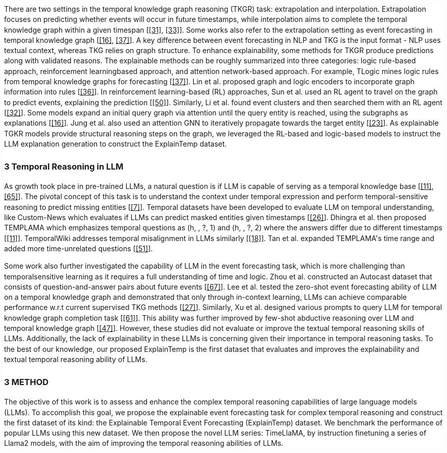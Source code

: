 There are two settings in the temporal knowledge graph reasoning (TKGR) task: extrapolation and interpolation. Extrapolation focuses on predicting whether events will occur in future timestamps, while interpolation aims to complete the temporal knowledge graph within a given timespan [[[31]](#ref-31), [[33]](#ref-33)]. Some works also refer to the extrapolation setting as event forecasting in temporal knowledge graph [[[16]](#ref-16), [[37]](#ref-37)]. A key difference between event forecasting in NLP and TKG is the input format - NLP uses textual context, whereas TKG relies on graph structure. To enhance explainability, some methods for TKGR produce predictions along with validated reasons. The explainable methods can be roughly summarized into three categories: logic rule-based approach, reinforcement learningbased approach, and attention network-based approach. For example, TLogic mines logic rules from temporal knowledge graphs for forecasting [[[37]](#ref-37)]. Lin et al. proposed graph and logic encoders to incorporate graph information into rules [[[36]](#ref-36)]. In reinforcement learning-based (RL) approaches, Sun et al. used an RL agent to travel on the graph to predict events, explaining the prediction [[[50]](#ref-50)]. Similarly, Li et al. found event clusters and then searched them with an RL agent [[[32]](#ref-32)]. Some models expand an initial query graph via attention until the query entity is reached, using the subgraphs as explanations [[[16]](#ref-16)]. Jung et al. also used an attention GNN to iteratively propagate towards the target entity [[[23]](#ref-23)]. As explainable TGKR models provide structural reasoning steps on the graph, we leveraged the RL-based and logic-based models to instruct the LLM explanation generation to construct the ExplainTemp dataset.

### 3 Temporal Reasoning in LLM

As growth took place in pre-trained LLMs, a natural question is if LLM is capable of serving as a temporal knowledge base [[[11]](#ref-11), [[65]](#ref-65)]. The pivotal concept of this task is to understand the context under temporal expression and perform temporal-sensitive reasoning to predict missing entities [[[7]](#ref-7)]. Temporal datasets have been developed to evaluate LLM on temporal understanding, like Custom-News which evaluates if LLMs can predict masked entities given timestamps [[[26]](#ref-26)]. Dhingra et al. then proposed TEMPLAMA which emphasizes temporal questions as (h, , ?, 1) and (h, , ?, 2) where the answers differ due to different timestamps [[[11]](#ref-11)]. TemporalWiki addresses temporal misalignment in LLMs similarly [[[18]](#ref-18)]. Tan et al. expanded TEMPLAMA's time range and added more time-unrelated questions [[[51]](#ref-51)].

Some work also further investigated the capability of LLM in the event forecasting task, which is more challenging than temporalsensitive learning as it requires a full understanding of time and logic. Zhou et al. constructed an Autocast dataset that consists of question-and-answer pairs about future events [[[67]](#ref-67)]. Lee et al. tested the zero-shot event forecasting ability of LLM on a temporal knowledge graph and demonstrated that only through in-context learning, LLMs can achieve comparable performance w.r.t current supervised TKG methods [[[27]](#ref-27)]. Similarly, Xu et al. designed various prompts to query LLM for temporal knowledge graph completion task [[[61]](#ref-61)]. This ability was further improved by few-shot abductive reasoning over LLM and temporal knowledge graph [[[47]](#ref-47)]. However, these studies did not evaluate or improve the textual temporal reasoning skills of LLMs. Additionally, the lack of explainability in these LLMs is concerning given their importance in temporal reasoning tasks. To the best of our knowledge, our proposed ExplainTemp is the first dataset that evaluates and improves the explainability and textual temporal reasoning ability of LLMs.

### 3 METHOD

The objective of this work is to assess and enhance the complex temporal reasoning capabilities of large language models (LLMs). To accomplish this goal, we propose the explainable event forecasting task for complex temporal reasoning and construct the first dataset of its kind: the Explainable Temporal Event Forecasting (ExplainTemp) dataset. We benchmark the performance of popular LLMs using this new dataset. We then propose the novel LLM series: TimeLlaMA, by instruction finetuning a series of Llama2 models, with the aim of improving the temporal reasoning abilities of LLMs.
